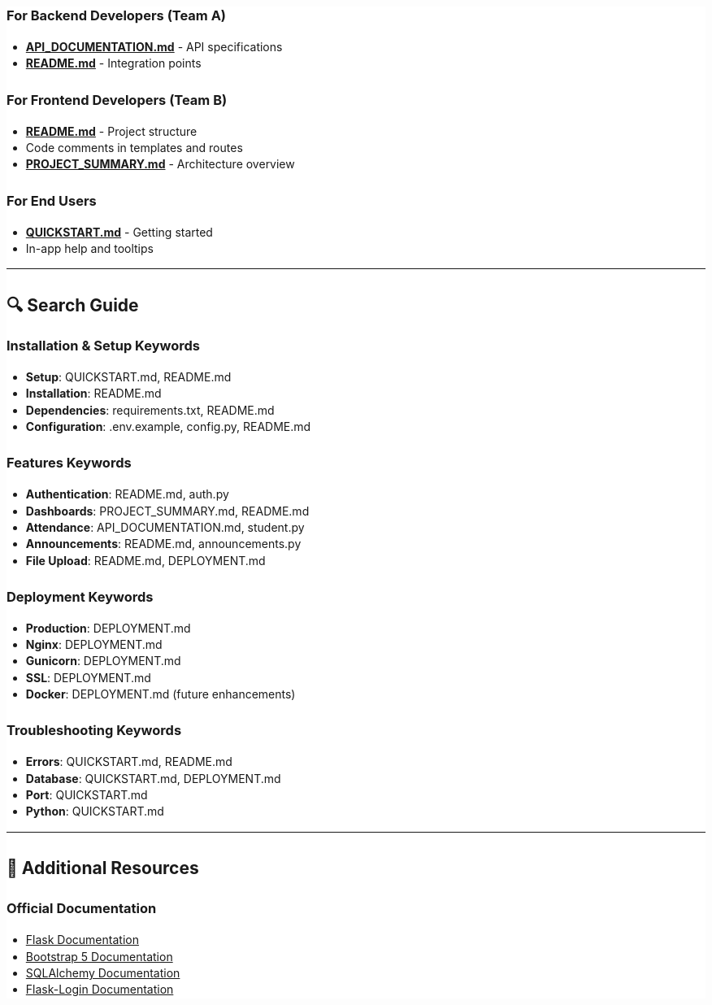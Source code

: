 ### For Backend Developers (Team A)
- **[API_DOCUMENTATION.md](API_DOCUMENTATION.md)** - API specifications
- **[README.md](README.md)** - Integration points

### For Frontend Developers (Team B)
- **[README.md](README.md)** - Project structure
- Code comments in templates and routes
- **[PROJECT_SUMMARY.md](PROJECT_SUMMARY.md)** - Architecture overview

### For End Users
- **[QUICKSTART.md](QUICKSTART.md)** - Getting started
- In-app help and tooltips

---

## 🔍 Search Guide

### Installation & Setup Keywords
- **Setup**: QUICKSTART.md, README.md
- **Installation**: README.md
- **Dependencies**: requirements.txt, README.md
- **Configuration**: .env.example, config.py, README.md

### Features Keywords
- **Authentication**: README.md, auth.py
- **Dashboards**: PROJECT_SUMMARY.md, README.md
- **Attendance**: API_DOCUMENTATION.md, student.py
- **Announcements**: README.md, announcements.py
- **File Upload**: README.md, DEPLOYMENT.md

### Deployment Keywords
- **Production**: DEPLOYMENT.md
- **Nginx**: DEPLOYMENT.md
- **Gunicorn**: DEPLOYMENT.md
- **SSL**: DEPLOYMENT.md
- **Docker**: DEPLOYMENT.md (future enhancements)

### Troubleshooting Keywords
- **Errors**: QUICKSTART.md, README.md
- **Database**: QUICKSTART.md, DEPLOYMENT.md
- **Port**: QUICKSTART.md
- **Python**: QUICKSTART.md

---

## 📱 Additional Resources

### Official Documentation
- [Flask Documentation](https://flask.palletsprojects.com/)
- [Bootstrap 5 Documentation](https://getbootstrap.com/docs/5.3/)
- [SQLAlchemy Documentation](https://docs.sqlalchemy.org/)
- [Flask-Login Documentation](https://flask-login.readthedocs.io/)
